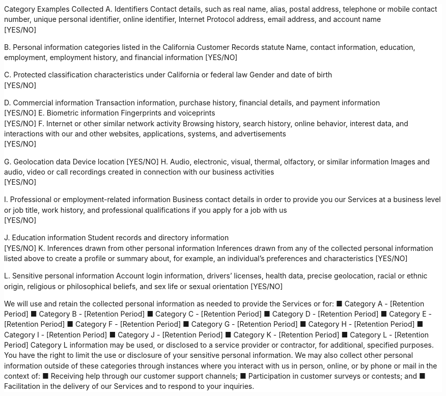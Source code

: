 Category	Examples	Collected
A. Identifiers	Contact details, such as real name, alias, postal address, telephone or mobile contact number, unique personal identifier, online identifier, Internet Protocol address, email address, and account name	
[YES/NO]

B. Personal information categories listed in the California Customer Records statute	Name, contact information, education, employment, employment history, and financial information	
[YES/NO]

C. Protected classification characteristics under California or federal law	Gender and date of birth	
[YES/NO]

D. Commercial information	Transaction information, purchase history, financial details, and payment information	
[YES/NO]
E. Biometric information	Fingerprints and voiceprints	
[YES/NO]
F. Internet or other similar network activity	Browsing history, search history, online behavior, interest data, and interactions with our and other websites, applications, systems, and advertisements	
[YES/NO]

G. Geolocation data	Device location	
[YES/NO]
H. Audio, electronic, visual, thermal, olfactory, or similar information	Images and audio, video or call recordings created in connection with our business activities	
[YES/NO]

I. Professional or employment-related information	Business contact details in order to provide you our Services at a business level or job title, work history, and professional qualifications if you apply for a job with us	
[YES/NO]

J. Education information	Student records and directory information	
[YES/NO]
K. Inferences drawn from other personal information	Inferences drawn from any of the collected personal information listed above to create a profile or summary about, for example, an individual’s preferences and characteristics	
[YES/NO]

L. Sensitive personal information	Account login information, drivers’ licenses, health data, precise geolocation, racial or ethnic origin, religious or philosophical beliefs, and sex life or sexual orientation	
[YES/NO]

We will use and retain the collected personal information as needed to provide the Services or for:
■	Category A - [Retention Period]
■	Category B - [Retention Period]
■	Category C - [Retention Period]
■	Category D - [Retention Period]
■	Category E - [Retention Period]
■	Category F - [Retention Period]
■	Category G - [Retention Period]
■	Category H - [Retention Period]
■	Category I - [Retention Period]
■	Category J - [Retention Period]
■	Category K - [Retention Period]
■	Category L - [Retention Period]
Category L information may be used, or disclosed to a service provider or contractor, for additional, specified purposes. You have the right to limit the use or disclosure of your sensitive personal information.
We may also collect other personal information outside of these categories through instances where you interact with us in person, online, or by phone or mail in the context of:
■	Receiving help through our customer support channels;
■	Participation in customer surveys or contests; and
■	Facilitation in the delivery of our Services and to respond to your inquiries.